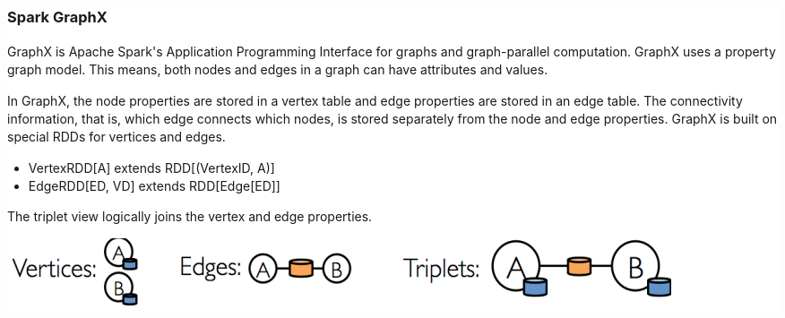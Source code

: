 <h3>Spark GraphX</h3>

GraphX is Apache Spark's Application Programming Interface for graphs and graph-parallel computation. GraphX uses a property graph model. This means, both nodes and edges in a graph can have attributes and values.

In GraphX, the node properties are stored in a vertex table and edge properties are stored in an edge table. The connectivity information, that is, which edge connects which nodes, is stored separately from the node and edge properties. GraphX is built on special RDDs for vertices and edges.
- VertexRDD[A] extends RDD[(VertexID, A)]
- EdgeRDD[ED, VD] extends RDD[Edge[ED]]

The triplet view logically joins the vertex and edge properties.

<img src="../3. Big Data Integration and Processing/images/triplets.png">
